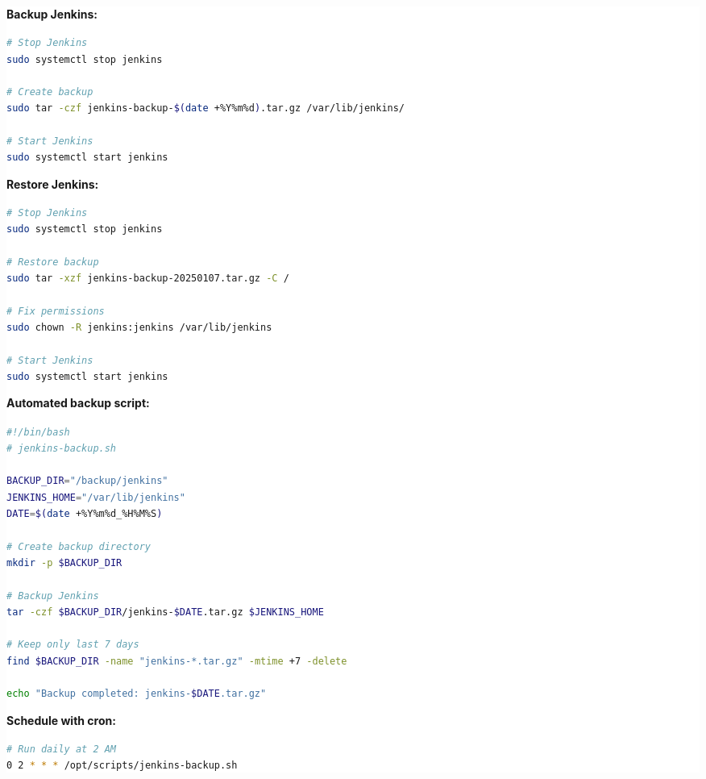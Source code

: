 **Backup Jenkins:**
```bash
# Stop Jenkins
sudo systemctl stop jenkins

# Create backup
sudo tar -czf jenkins-backup-$(date +%Y%m%d).tar.gz /var/lib/jenkins/

# Start Jenkins
sudo systemctl start jenkins
```

**Restore Jenkins:**
```bash
# Stop Jenkins
sudo systemctl stop jenkins

# Restore backup
sudo tar -xzf jenkins-backup-20250107.tar.gz -C /

# Fix permissions
sudo chown -R jenkins:jenkins /var/lib/jenkins

# Start Jenkins
sudo systemctl start jenkins
```

**Automated backup script:**
```bash
#!/bin/bash
# jenkins-backup.sh

BACKUP_DIR="/backup/jenkins"
JENKINS_HOME="/var/lib/jenkins"
DATE=$(date +%Y%m%d_%H%M%S)

# Create backup directory
mkdir -p $BACKUP_DIR

# Backup Jenkins
tar -czf $BACKUP_DIR/jenkins-$DATE.tar.gz $JENKINS_HOME

# Keep only last 7 days
find $BACKUP_DIR -name "jenkins-*.tar.gz" -mtime +7 -delete

echo "Backup completed: jenkins-$DATE.tar.gz"
```

**Schedule with cron:**
```bash
# Run daily at 2 AM
0 2 * * * /opt/scripts/jenkins-backup.sh
```
